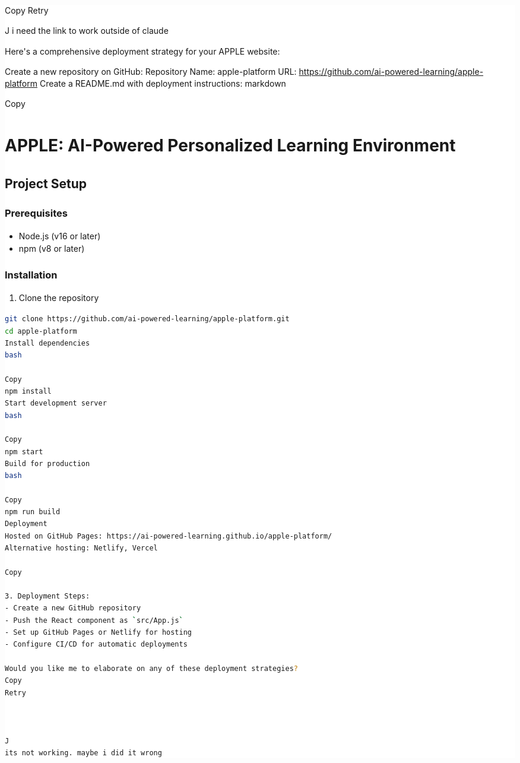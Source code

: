 Copy
Retry


J
i need the link to work outside of claude


Here's a comprehensive deployment strategy for your APPLE website:

Create a new repository on GitHub: Repository Name: apple-platform URL: https://github.com/ai-powered-learning/apple-platform
Create a README.md with deployment instructions:
markdown

Copy
# APPLE: AI-Powered Personalized Learning Environment

## Project Setup

### Prerequisites
- Node.js (v16 or later)
- npm (v8 or later)

### Installation
1. Clone the repository
```bash
git clone https://github.com/ai-powered-learning/apple-platform.git
cd apple-platform
Install dependencies
bash

Copy
npm install
Start development server
bash

Copy
npm start
Build for production
bash

Copy
npm run build
Deployment
Hosted on GitHub Pages: https://ai-powered-learning.github.io/apple-platform/
Alternative hosting: Netlify, Vercel

Copy

3. Deployment Steps:
- Create a new GitHub repository
- Push the React component as `src/App.js`
- Set up GitHub Pages or Netlify for hosting
- Configure CI/CD for automatic deployments

Would you like me to elaborate on any of these deployment strategies?
Copy
Retry



J
its not working. maybe i did it wrong
```